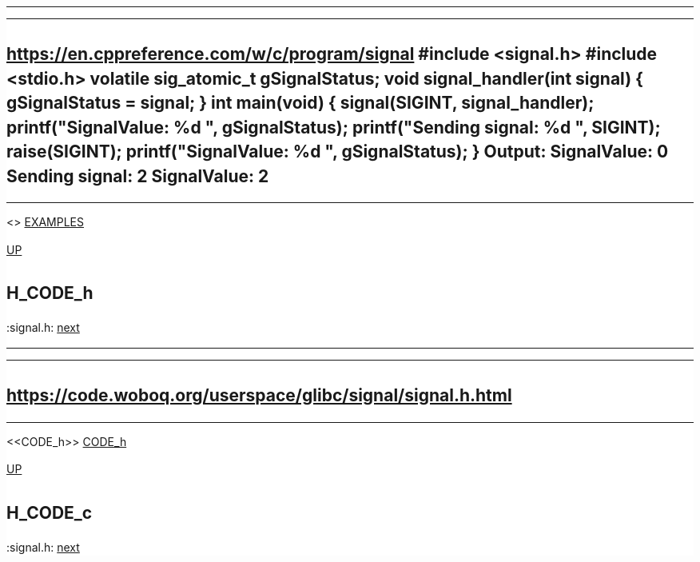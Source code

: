 ----------------------------------------------------- 
-------------------------------------- 
https://en.cppreference.com/w/c/program/signal
#include <signal.h>
#include <stdio.h>
volatile sig_atomic_t gSignalStatus;
void signal_handler(int signal)
{
gSignalStatus = signal;
}
int main(void)
{
signal(SIGINT, signal_handler);
printf("SignalValue: %d
", gSignalStatus);
printf("Sending signal: %d
", SIGINT);
raise(SIGINT);
printf("SignalValue: %d
", gSignalStatus);
}
Output:
SignalValue: 0
Sending signal: 2
SignalValue: 2
-------------------------------------- 
----------------------------------------------------- 
<<EXAMPLES>>
[EXAMPLES](../fills/signal_h/EXAMPLES)


[UP](###UP)
## H_CODE_h
:signal.h:
[next](##H_CODE_c)

----------------------------------------------------- 
-------------------------------------- 
https://code.woboq.org/userspace/glibc/signal/signal.h.html
-------------------------------------- 
----------------------------------------------------- 
<<CODE_h>>
[CODE_h](../fills/signal_h/CODE_h)


[UP](###UP)
## H_CODE_c
:signal.h:
[next](##H_CODE_m)
